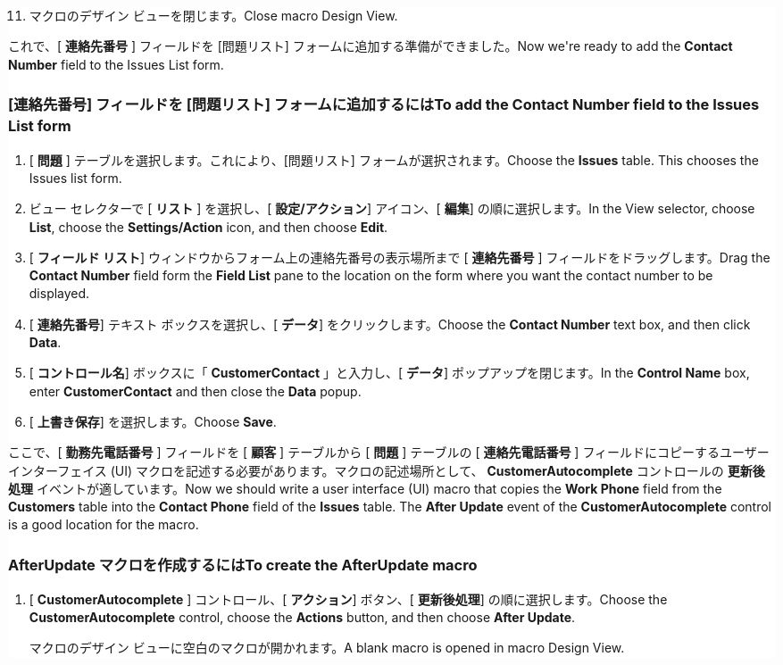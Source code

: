 11. <span data-ttu-id="8f7a0-216">マクロのデザイン ビューを閉じます。</span><span class="sxs-lookup"><span data-stu-id="8f7a0-216">Close macro Design View.</span></span>
    
<span data-ttu-id="8f7a0-217">これで、[ **連絡先番号** ] フィールドを [問題リスト] フォームに追加する準備ができました。</span><span class="sxs-lookup"><span data-stu-id="8f7a0-217">Now we're ready to add the **Contact Number** field to the Issues List form.</span></span> 
  
### <a name="to-add-the-contact-number-field-to-the-issues-list-form"></a><span data-ttu-id="8f7a0-218">[連絡先番号] フィールドを [問題リスト] フォームに追加するには</span><span class="sxs-lookup"><span data-stu-id="8f7a0-218">To add the Contact Number field to the Issues List form</span></span>

1. <span data-ttu-id="8f7a0-p122">[ **問題** ] テーブルを選択します。これにより、[問題リスト] フォームが選択されます。</span><span class="sxs-lookup"><span data-stu-id="8f7a0-p122">Choose the **Issues** table. This chooses the Issues list form.</span></span> 
    
2. <span data-ttu-id="8f7a0-221">ビュー セレクターで [ **リスト** ] を選択し、[ **設定/アクション**] アイコン、[ **編集**] の順に選択します。</span><span class="sxs-lookup"><span data-stu-id="8f7a0-221">In the View selector, choose **List**, choose the **Settings/Action** icon, and then choose **Edit**.</span></span>
    
3. <span data-ttu-id="8f7a0-222">[ **フィールド リスト**] ウィンドウからフォーム上の連絡先番号の表示場所まで [ **連絡先番号** ] フィールドをドラッグします。</span><span class="sxs-lookup"><span data-stu-id="8f7a0-222">Drag the **Contact Number** field form the **Field List** pane to the location on the form where you want the contact number to be displayed.</span></span> 
    
4. <span data-ttu-id="8f7a0-223">[ **連絡先番号**] テキスト ボックスを選択し、[ **データ**] をクリックします。</span><span class="sxs-lookup"><span data-stu-id="8f7a0-223">Choose the **Contact Number** text box, and then click **Data**.</span></span> 
    
5. <span data-ttu-id="8f7a0-224">[ **コントロール名**] ボックスに「 **CustomerContact** 」と入力し、[ **データ**] ポップアップを閉じます。</span><span class="sxs-lookup"><span data-stu-id="8f7a0-224">In the **Control Name** box, enter **CustomerContact** and then close the **Data** popup.</span></span> 
    
6. <span data-ttu-id="8f7a0-225">[ **上書き保存**] を選択します。</span><span class="sxs-lookup"><span data-stu-id="8f7a0-225">Choose **Save**.</span></span>
    
<span data-ttu-id="8f7a0-p123">ここで、[ **勤務先電話番号** ] フィールドを [ **顧客** ] テーブルから [ **問題** ] テーブルの [ **連絡先電話番号** ] フィールドにコピーするユーザー インターフェイス (UI) マクロを記述する必要があります。マクロの記述場所として、 **CustomerAutocomplete** コントロールの **更新後処理** イベントが適しています。</span><span class="sxs-lookup"><span data-stu-id="8f7a0-p123">Now we should write a user interface (UI) macro that copies the **Work Phone** field from the **Customers** table into the **Contact Phone** field of the **Issues** table. The **After Update** event of the **CustomerAutocomplete** control is a good location for the macro.</span></span> 
  
### <a name="to-create-the-afterupdate-macro"></a><span data-ttu-id="8f7a0-228">AfterUpdate マクロを作成するには</span><span class="sxs-lookup"><span data-stu-id="8f7a0-228">To create the AfterUpdate macro</span></span>

1. <span data-ttu-id="8f7a0-229">[ **CustomerAutocomplete** ] コントロール、[ **アクション**] ボタン、[ **更新後処理**] の順に選択します。</span><span class="sxs-lookup"><span data-stu-id="8f7a0-229">Choose the **CustomerAutocomplete** control, choose the **Actions** button, and then choose **After Update**.</span></span> 
    
    <span data-ttu-id="8f7a0-230">マクロのデザイン ビューに空白のマクロが開かれます。</span><span class="sxs-lookup"><span data-stu-id="8f7a0-230">A blank macro is opened in macro Design View.</span></span>
    